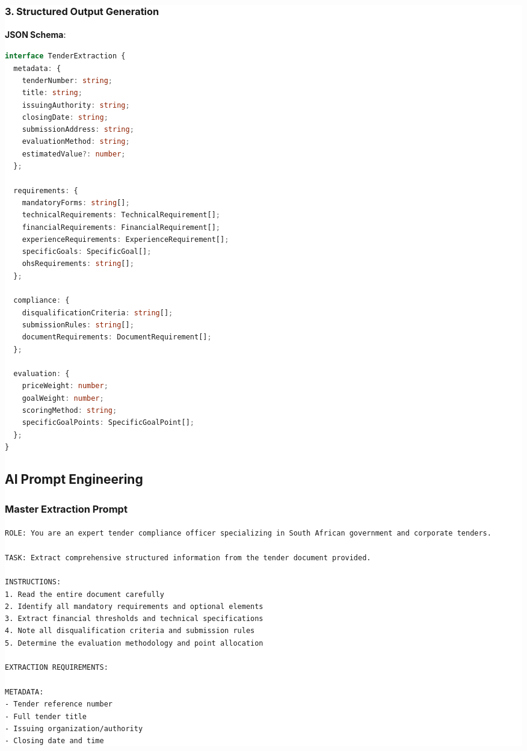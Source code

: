 ### 3. Structured Output Generation

**JSON Schema**:

```typescript
interface TenderExtraction {
  metadata: {
    tenderNumber: string;
    title: string;
    issuingAuthority: string;
    closingDate: string;
    submissionAddress: string;
    evaluationMethod: string;
    estimatedValue?: number;
  };

  requirements: {
    mandatoryForms: string[];
    technicalRequirements: TechnicalRequirement[];
    financialRequirements: FinancialRequirement[];
    experienceRequirements: ExperienceRequirement[];
    specificGoals: SpecificGoal[];
    ohsRequirements: string[];
  };

  compliance: {
    disqualificationCriteria: string[];
    submissionRules: string[];
    documentRequirements: DocumentRequirement[];
  };

  evaluation: {
    priceWeight: number;
    goalWeight: number;
    scoringMethod: string;
    specificGoalPoints: SpecificGoalPoint[];
  };
}
```

## AI Prompt Engineering

### Master Extraction Prompt

```
ROLE: You are an expert tender compliance officer specializing in South African government and corporate tenders.

TASK: Extract comprehensive structured information from the tender document provided.

INSTRUCTIONS:
1. Read the entire document carefully
2. Identify all mandatory requirements and optional elements
3. Extract financial thresholds and technical specifications
4. Note all disqualification criteria and submission rules
5. Determine the evaluation methodology and point allocation

EXTRACTION REQUIREMENTS:

METADATA:
- Tender reference number
- Full tender title
- Issuing organization/authority
- Closing date and time
```